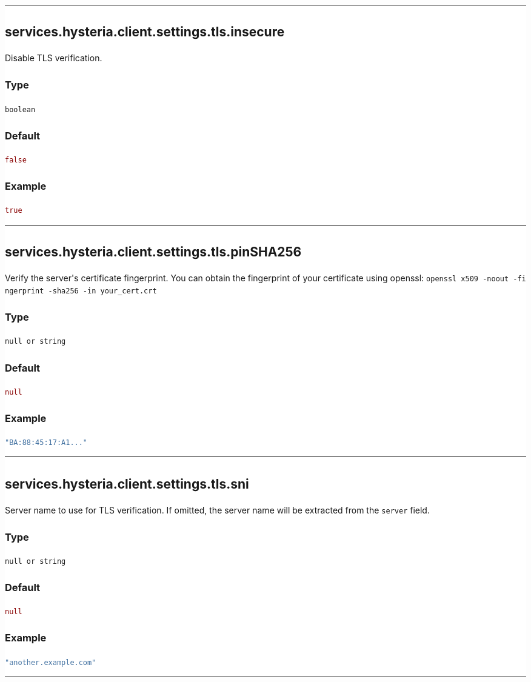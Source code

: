 
---
 
## services.hysteria.client.settings.tls.insecure
Disable TLS verification.
### Type
```
boolean
```
### Default
```nix
false
```
### Example 
```nix
true
```
---
 
## services.hysteria.client.settings.tls.pinSHA256
Verify the server's certificate fingerprint.
You can obtain the fingerprint of your certificate using openssl:
`openssl x509 -noout -fingerprint -sha256 -in your_cert.crt`
### Type
```
null or string
```
### Default
```nix
null
```
### Example 
```nix
"BA:88:45:17:A1..."
```
---
 
## services.hysteria.client.settings.tls.sni
Server name to use for TLS verification.
If omitted, the server name will be extracted from the `server` field.
### Type
```
null or string
```
### Default
```nix
null
```
### Example 
```nix
"another.example.com"
```
---
 